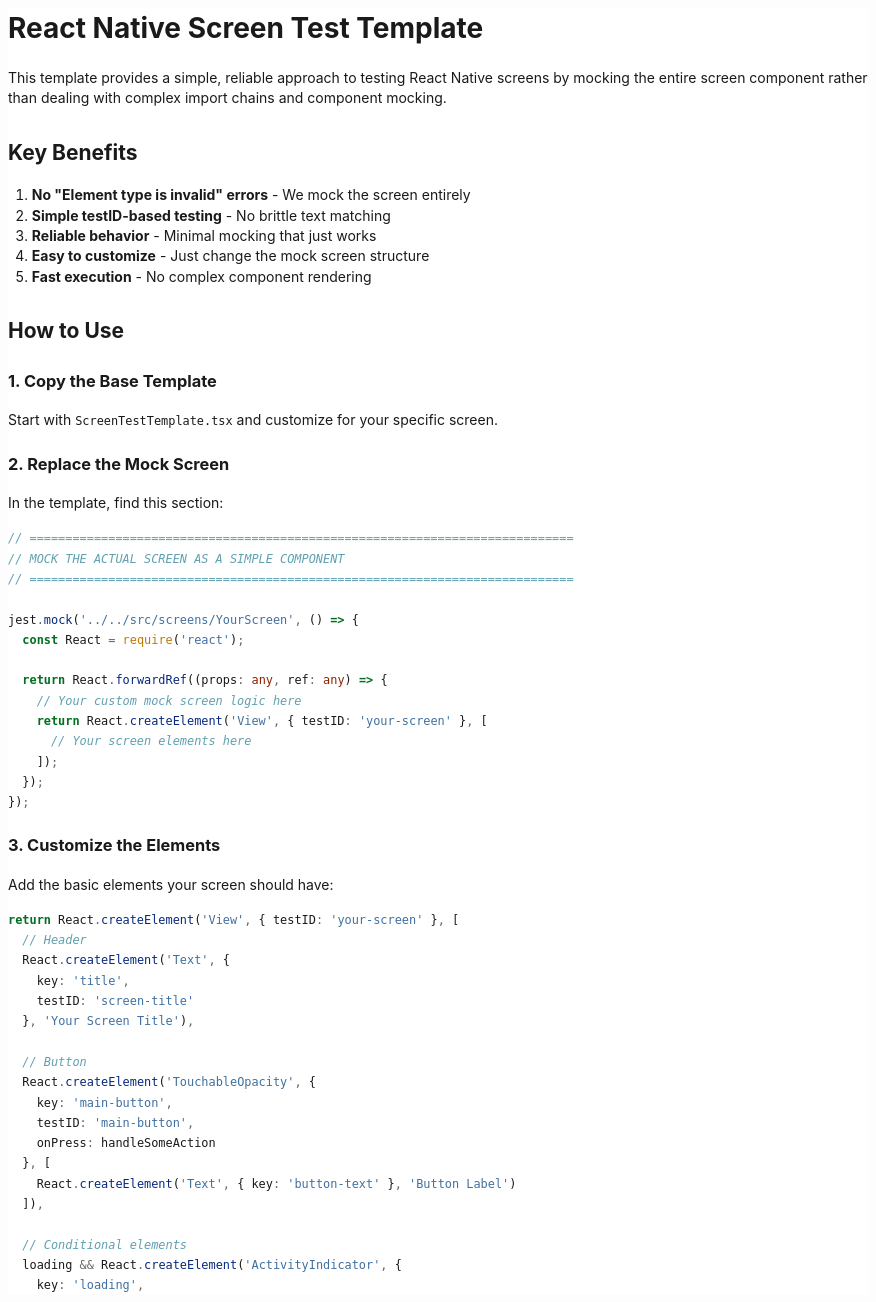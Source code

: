 # React Native Screen Test Template

This template provides a simple, reliable approach to testing React Native screens by mocking the entire screen component rather than dealing with complex import chains and component mocking.

## Key Benefits

1. **No "Element type is invalid" errors** - We mock the screen entirely
2. **Simple testID-based testing** - No brittle text matching
3. **Reliable behavior** - Minimal mocking that just works
4. **Easy to customize** - Just change the mock screen structure
5. **Fast execution** - No complex component rendering

## How to Use

### 1. Copy the Base Template

Start with `ScreenTestTemplate.tsx` and customize for your specific screen.

### 2. Replace the Mock Screen

In the template, find this section:

```typescript
// ============================================================================
// MOCK THE ACTUAL SCREEN AS A SIMPLE COMPONENT
// ============================================================================

jest.mock('../../src/screens/YourScreen', () => {
  const React = require('react');
  
  return React.forwardRef((props: any, ref: any) => {
    // Your custom mock screen logic here
    return React.createElement('View', { testID: 'your-screen' }, [
      // Your screen elements here
    ]);
  });
});
```

### 3. Customize the Elements

Add the basic elements your screen should have:

```typescript
return React.createElement('View', { testID: 'your-screen' }, [
  // Header
  React.createElement('Text', { 
    key: 'title', 
    testID: 'screen-title' 
  }, 'Your Screen Title'),
  
  // Button
  React.createElement('TouchableOpacity', {
    key: 'main-button',
    testID: 'main-button',
    onPress: handleSomeAction
  }, [
    React.createElement('Text', { key: 'button-text' }, 'Button Label')
  ]),
  
  // Conditional elements
  loading && React.createElement('ActivityIndicator', { 
    key: 'loading', 
```